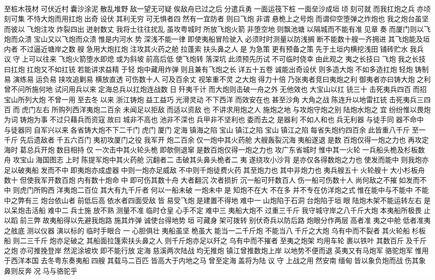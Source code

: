 至桩木筏材 可伏近村 囊沙涂泥 散乱堆野 敌一望无可疑
俟敌舟已过之后 分遣兵勇 一面运筏下桩 一面垒沙成垣 顷
刻可就 而我扛炮之兵 亦顷刻可集 不恃大炮而用扛炮 出奇
设伏 其利无穷 可无惧者四 然有一宜防者 则曰飞炮 非谓
悬桅上之号炮 而谓仰空堕弹之炸炮也 我之炮台虽坚 而彼以
飞炮注攻 炸裂四出 迸射数丈 我将士往往扰乱 虽攻粤城时
所放飞炮火箭 非堕空地 则飘池塘 以隔城而不能有准 见章
奏 而厦门则以飞炮而众溃 宝山又以飞炮而众溃 惟是内河水
势 深浅不能一律 即使夷船冒险驶入 必须时时测量以防浅搁
断不能数十艘一齐拥进 其飞炮能及垣内者 不过逼近塘岸之数
艘 急用大炮扛炮 注攻其火药之舱 拉蓬索 扶头鼻之人 是
为急策 更有预备之策 先于土垣内横挖浅田 铺砖贮水 我兵
议 守 上可以往来 飞炮火箭堕水即熄 或为斜坡 前高后低 使飞炮转
落深坑 此须预先历试 不可临时侥幸 由此观之 夷之长技曰
飞炮 我之长技曰扛炮 扛炮又不如扛铳 若能讲求益精 于轻
炮中藏用炸弹 则且兼有飞炮之长 详五十五卷 诚能出奇设伏
则多造大炮 不如多造扛炮 轻炮 铸制易 演练易 运负易
挟攻追剿易 横放直透 可伤数十人 可及百余丈 视笨重不灵
之大炮 得力十倍 乃张夷者竞曰夷炮之利 御夷者亦曰铸大炮
之利 曾不问所施何地 试问用兵以来 定海总兵以扛炮连战数
日 歼夷千计 而大炮则击破一舟之外 无他效也 大宝山以扛
铳三十 击死夷兵四百 而招宝山所列大炮 不曾一用 至去冬
以来 浙江铸炮 益工益巧 光滑灵动 不下西洋 而效安在也
甚至沙角 大角之战 陈连升以地雷扛铳 击死夷兵三四百 而
虎门左右 所购列西洋夷炮二百余 未闻足以拒敌 而适以资敌
也 不讲求用炮之人 施炮之地 与攻炮守炮之别 陆炮水炮之
宜 纷纷惟以畏炮为词 铸炮为事 不过只藉兵而资寇 故曰
城非不高也 池非不深也 兵甲非不坚利也 委而去之 是器利
不如人和也
兵无利器 与徒手同 器不命中 与徒器同 自军兴以来
各省铸大炮不下二千门 虎门 厦门 定海 镇海之陷 宝山
镇江之陷 宝山 镇江之陷 每省失炮约四百余 此皆重八千斤
至一千斤 先后遗敌者 千五六百门 夷初攻厦门之役 我军开
炮二百余 仅一炮中其火药舱 大艘轰裂沉海 夷船遂退 是数
百炮仅得一炮之力也 再攻定海时 葛总兵开炮 数目相持 仅
一次击中其火轮头桅 即欹侧退窜 是数百炮仅得一炮之力也
攻广东省城时 惟中其一火轮 一兵船头桅及杉板数舟 攻宝山
海国图志 上时 陈提军炮中其火药舱 沉翻者二 击破其头鼻头桅者二 夷
遂绕攻小沙背 是亦仅各得数炮之力也 使发而能中 则我炮亦
足以破夷船 发而不中 即夷炮亦成虚器 中则一炮亦足威敌
不中则千炮徒费火药 其至炮力也 其中非炮力也 夷兵艘五十
火轮艘十 大小杉板舟数十 但使我军开数百炮 内有数十炮命
中 即可伤其数十舟 大者翻沉 次者损折 沉一船可歼数百人
伤一船可伤数十人 尚何敌之不摧 如发而不中 则虎门所购西
洋夷炮二百位 其大有九千斤者 何以一船未破 一炮未中 是
知炮不在大 不在多 并不专在仿洋炮之式 惟在能中与不能中
不能中之弊有三 炮台依山者 前低后高 依水者四面受敌 皆
易受飞炮 是建置不得地 难中一 山炮陷于石洞 台炮陷于垣
眼 陆炮木架不能运转左右 是以呆炮击活船 难中二 兵士施
放不熟 测量不准 临时仓皇 心手不定 难中三 夷船大炮不
过重三千斤 我守城守岸之八千斤大炮 本夷船所极畏 止以蹈
前三弊 故夷船得以先避我炮路 施其炸弹 诚使台得地势 垣
可藏身 架可拨转 别伏奇兵以防后路 炮眼分作两层 高者准
夷之中舱 低者准夷之舷底 测以仪器 演以标的 临时手眼合
一 心胆俱壮 夷船虽坚 桅虽大 能当一二千斤炮 不能当八
千斤之大炮 乌有中而不裂者 其火轮船 杉板船 则二三千斤
炮亦足破之 其船面拉篷索扶头鼻之人 则千斤炮亦足以歼之
乌有中而不摧者 至夷之炮架 均用车轮 裹以铁叶 其数百斤
及千斤之炮 亦可推挽登岸 然泥涂坡坎 即不能行放 定海
慈溪两次陆战 均无推炮 镇江曾推数炮上岸 以地势不便而退
英夷又有马炮军 骆驼炮军 惟用于西洋本国 去冬粤东奏夷船
四艘 其载马二百匹 皆高大于内地之马 曾至定海 盖将为陆
议 守 上战之用 然安南 缅甸 皆以象负炮而战 伤其象鼻则反奔 况
马与骆驼乎